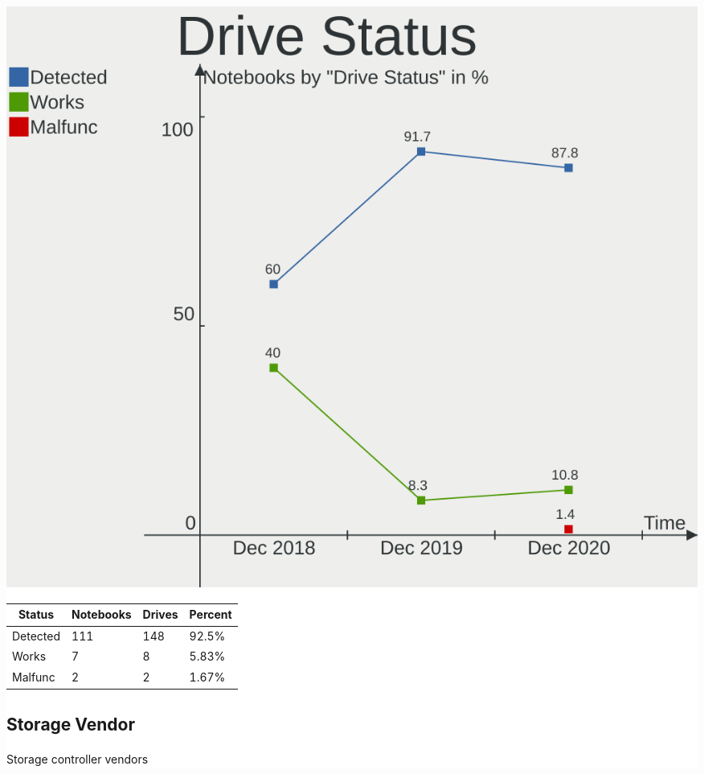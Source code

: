 ![Drive Status](./images/line_chart/drive_status.svg)

| Status   | Notebooks | Drives | Percent |
|----------|-----------|--------|---------|
| Detected | 111       | 148    | 92.5%   |
| Works    | 7         | 8      | 5.83%   |
| Malfunc  | 2         | 2      | 1.67%   |

Storage Vendor
--------------

Storage controller vendors
